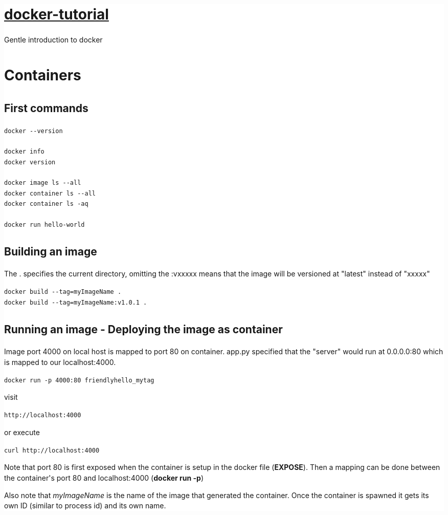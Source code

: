 # [docker-tutorial](https://docs.docker.com/get-started/part2/)
Gentle introduction to docker


# Containers


## First commands
```
docker --version

docker info
docker version

docker image ls --all
docker container ls --all
docker container ls -aq

docker run hello-world
```


## Building an image
The . specifies the current directory, omitting the :vxxxxx means that the image will be versioned at "latest" instead of "xxxxx"

```
docker build --tag=myImageName .
docker build --tag=myImageName:v1.0.1 .
```


## Running an image - Deploying the image as container
Image port 4000 on local host is mapped to port 80 on container.
app.py specified that the "server" would run at 0.0.0.0:80 which is mapped to our localhost:4000.
```
docker run -p 4000:80 friendlyhello_mytag
```
visit
```
http://localhost:4000
```
or execute
```
curl http://localhost:4000
```
Note that port 80 is first exposed when the container is setup in the docker file (**EXPOSE**).
Then a mapping can be done between the container's port 80 and localhost:4000 (**docker run -p**)

Also note that *myImageName* is the name of the image that generated the container.
Once the container is spawned it gets its own ID (similar to process id) and its own name.
